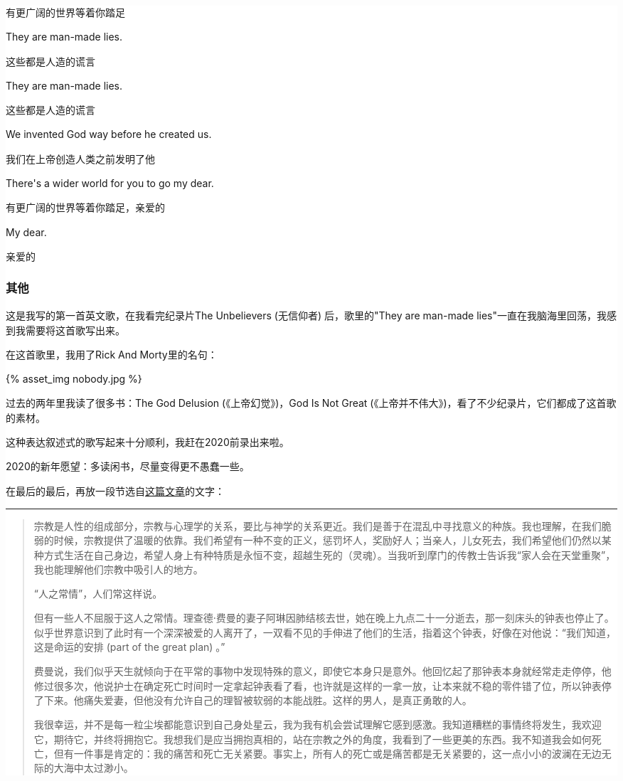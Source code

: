 有更广阔的世界等着你踏足



They are man-made lies.

这些都是人造的谎言

They are man-made lies.

这些都是人造的谎言

We invented God way before he created us.

我们在上帝创造人类之前发明了他

There's a wider world for you to go my dear.

有更广阔的世界等着你踏足，亲爱的

My dear.

亲爱的



### 其他

这是我写的第一首英文歌，在我看完纪录片The Unbelievers (无信仰者) 后，歌里的"They are man-made lies"一直在我脑海里回荡，我感到我需要将这首歌写出来。

在这首歌里，我用了Rick And Morty里的名句：

{% asset_img nobody.jpg %}

过去的两年里我读了很多书：The God Delusion (《上帝幻觉》)，God Is Not Great (《上帝并不伟大》)，看了不少纪录片，它们都成了这首歌的素材。

这种表达叙述式的歌写起来十分顺利，我赶在2020前录出来啦。

2020的新年愿望：多读闲书，尽量变得更不愚蠢一些。

在最后的最后，再放一段节选自[这篇文章](https://etsai.site/in-an-uncertain-world/)的文字：



------



> 宗教是人性的组成部分，宗教与心理学的关系，要比与神学的关系更近。我们是善于在混乱中寻找意义的种族。我也理解，在我们脆弱的时候，宗教提供了温暖的依靠。我们希望有一种不变的正义，惩罚坏人，奖励好人；当亲人，儿女死去，我们希望他们仍然以某种方式生活在自己身边，希望人身上有种特质是永恒不变，超越生死的（灵魂）。当我听到摩门的传教士告诉我“家人会在天堂重聚”，我也能理解他们宗教中吸引人的地方。
>
> 
>
> “人之常情”，人们常这样说。
>
> 
>
> 但有一些人不屈服于这人之常情。理查德·费曼的妻子阿琳因肺结核去世，她在晚上九点二十一分逝去，那一刻床头的钟表也停止了。似乎世界意识到了此时有一个深深被爱的人离开了，一双看不见的手伸进了他们的生活，指着这个钟表，好像在对他说：“我们知道，这是命运的安排 (part of the great plan) 。”
>
> 
>
> 费曼说，我们似乎天生就倾向于在平常的事物中发现特殊的意义，即使它本身只是意外。他回忆起了那钟表本身就经常走走停停，他修过很多次，他说护士在确定死亡时间时一定拿起钟表看了看，也许就是这样的一拿一放，让本来就不稳的零件错了位，所以钟表停了下来。他痛失爱妻，但他没有允许自己的理智被软弱的本能战胜。这样的男人，是真正勇敢的人。
>
> 
>
> 我很幸运，并不是每一粒尘埃都能意识到自己身处星云，我为我有机会尝试理解它感到感激。我知道糟糕的事情终将发生，我欢迎它，期待它，并终将拥抱它。我想我们是应当拥抱真相的，站在宗教之外的角度，我看到了一些更美的东西。我不知道我会如何死亡，但有一件事是肯定的：我的痛苦和死亡无关紧要。事实上，所有人的死亡或是痛苦都是无关紧要的，这一点小小的波澜在无边无际的大海中太过渺小。
>
> 
>